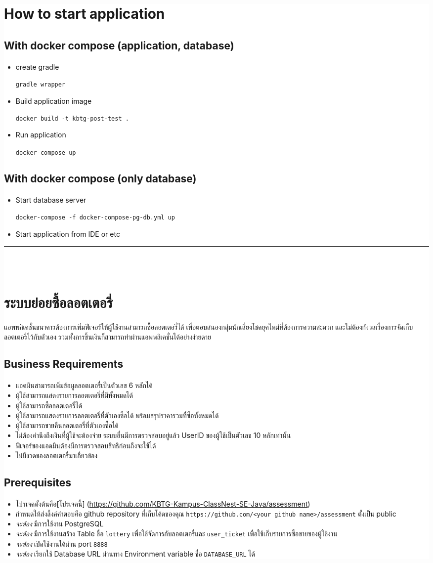 # How to start application

## With docker compose (application, database)
- create gradle
  ```
  gradle wrapper 
  ```
- Build application image
	``` 
	docker build -t kbtg-post-test . 
  	```
- Run application
	```
	docker-compose up
	```
## With docker compose (only database)
- Start database server
  ```
  docker-compose -f docker-compose-pg-db.yml up
  ```
- Start application from IDE or etc
<hr><br><br>

# ระบบย่อยซื้อลอตเตอรี่
แอพพลิเคชั่นธนาคารต้องการเพิ่มฟีเจอร์ให้ผู้ใช้งานสามารถซื้อลอตเตอรี่ได้ เพื่อตอบสนองกลุ่มนักเสี่ยงโชคยุคใหม่ที่ต้องการความสะดวก และไม่ต้องกังวลเรื่องการจัดเก็บลอตเตอรี่ไว้กับตัวเอง รวมทั้งการขึ้นเงินก็สามารถทำผ่านแอพพลิเคชั่นได้อย่างง่ายดาย

## Business Requirements
- แอดมินสามารถเพิ่มข้อมูลลอตเตอรี่เป็นตัวเลข 6 หลักได้
- ผู้ใช้สามารถแสดงรายการลอตเตอรี่ที่มีทั้งหมดได้
- ผู้ใช้สามารถซื้อลอตเตอรี่ได้
- ผู้ใช้สามารถแสดงรายการลอตเตอรี่ที่ตัวเองซื้อได้ พร้อมสรุปราคารวมที่ซื้อทั้งหมดได้
- ผู้ใช้สามารถขายคืนลอตเตอรี่ที่ตัวเองซื้อได้
- ไม่ต้องคำนึงถึงเงินที่ผู้ใช้จะต้องจ่าย ระบบอื่นมีการตรวจสอบอยู่แล้ว UserID ของผู้ใช้เป็นตัวเลข 10 หลักเท่านั้น
- ฟีเจอร์ของแอดมินต้องมีการตรวจสอบสิทธิก่อนถึงจะใช้ได้
- ไม่มีงวดของลอตเตอรี่มาเกี่ยวข้อง

## Prerequisites
* โปรเจคตั้งต้นคือ[โปรเจคนี้] (https://github.com/KBTG-Kampus-ClassNest-SE-Java/assessment)
* กำหนดให้ส่งลิ้งค์คำตอบคือ github repository ที่เก็บโค้ดของคุณ `https://github.com/<your github name>/assessment` ตั้งเป็น public
* *จะต้อง* มีการใช้งาน PostgreSQL
* *จะต้อง* มีการใช้งานสร้าง Table ชื่อ `lottery` เพื่อใช้จัดการกับลอตเตอรี่และ `user_ticket` เพื่อใช้เก็บรายการซื้อขายของผู้ใช้งาน
* *จะต้อง* เปิดใช้งานได้ผ่าน port `8888`
* *จะต้อง* เรียกใช้ Database URL ผ่านทาง Environment variable ชื่อ `DATABASE_URL` ได้
